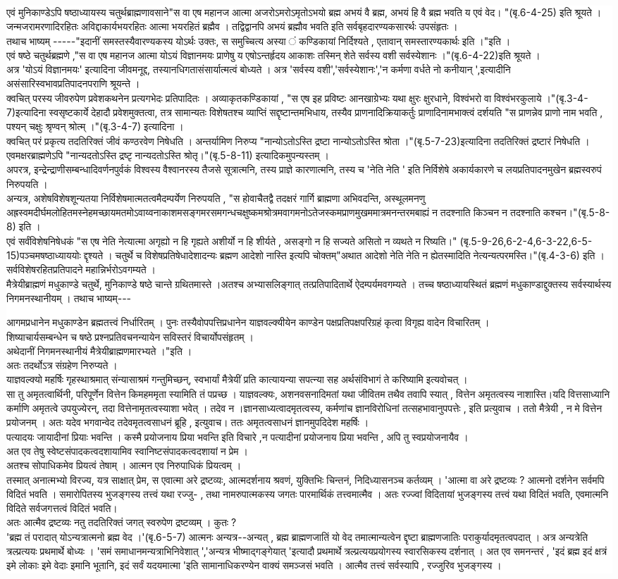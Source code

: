  एवं मुनिकाण्डेऽपि षष्ठाध्यायस्य चतुर्थब्राह्मणावसाने"स वा एष महानज आत्मा अजरोऽमरोऽमृतोऽभयो ब्रह्म अभयं वै ब्रह्म, अभयं हि वै ब्रह्म भवति य एवं वेद। "(बृ.6-4-25) इति श्रूयते । जन्मजरामरणादिरहितः अविद्दाकार्यभयरहितः आत्मा भयरहितं ब्रह्मैव । तद्विद्वानपि अभयं ब्रह्मौव भवति इति सर्वबृहदारण्यकसारर्थः उपसंहृतः ।  
तथाच भाष्यम् -----"इदानीं समस्तस्यैवारण्यकस्य योऽर्थः उक्तः, स समुच्चित्य अस्या ं कण्डिकायां निर्दिश्यते , एतावान् समस्तारण्यकार्थः इति ।"इति ।  
 एवं षष्ठे चतुर्थब्रह्मणे ,"स वा एष महानज आत्मा योऽयं विज्ञानमयः प्राणेषु य एषोऽन्तर्हृदय आकाशः तस्मिन् शेते सर्वस्य वशी सर्वस्येशानः ।"(बृ.6-4-22)इति श्रूयते ।  
 अत्र 'योऽयं विज्ञानमयः' इत्यादिना जीवमनूद्द, तस्यानधिगतासंसार्यात्मत्वं बोध्यते । अत्र 'सर्वस्य वशी','सर्वस्येशानः','न कर्मणा वर्धते नो कनीयान् ',इत्यादीनि
असंसारिस्वभावप्रतिपादनपराणि श्रूयन्ते ।  
 क्वचित् परस्य जीवरुपेण प्रवेशकथनेन प्रत्यगभेदः प्रतिपादितः । अव्याकृतकण्डिकायां , "स एष इह प्रविष्टः आनखाग्रेभ्यः यथा क्षुरः क्षुरधाने, विश्वंभरो वा विश्वंभरकुलाये ।"(बृ.3-4-7)इत्यादिना स्वसृष्टकार्ये देहादौ प्रवेशमुक्तत्वा, तत्र सामान्यतः विशेषतश्च व्याप्तिं सद्दृष्टान्तमभिधाय, तस्यैव प्राणनादिक्रियाकर्तुः प्राणादिनामभाक्त्वं दर्शयति "स प्राणन्नेव प्राणो नाम भवति , पश्यन् चक्षुः श्रृण्वन् श्रोत्म् ।"(बृ.3-4-7) इत्यादिना ।  
 क्वचित् परं प्रकृत्य तदतिरिक्तं जीवं कण्ठरवेण निषेधति । अन्तर्यामिण निरुप्य "नान्योऽतोऽस्ति द्रष्टा नान्योऽतोऽस्ति श्रोता ।"(बृ.5-7-23)इत्यादिना तदतिरिक्तं द्रष्टारं निषेधति ।  
 एवमक्षरब्राह्मणेऽपि "नान्यदतोऽस्ति द्रष्टृ नान्यदतोऽस्ति श्रोतृ।"(बृ.5-8-11) इत्यादिकमुपन्यस्तम् ।  
 अपरत्र, इन्द्रेन्द्राणीसम्बन्धादिवर्णनपुर्वकं विश्वस्य वैश्वानरस्य तैजसे सूत्रात्मनि, तस्य प्राज्ञे कारणात्मनि, तस्य च 'नेति नेति ' इति निर्विशेषे अकार्यकारणे च लयप्रतिपादनमुखेन ब्रह्मस्वरुपं निरुपयति ।  
 अन्यत्र, अशेषविशेषशून्यतया निर्विशेषमात्मतत्वमैदम्पर्येण निरुपयति , "स होवाचैतद्वै तदक्षरं गार्गि ब्राह्मणा अभिवदन्ति, अस्थूलमनणु अह्रस्वमदीर्घमलोहितमस्नेहमच्छायमतमोऽवाय्वनाकाशमसङ्गमरसमगन्धचक्षुष्कमश्रोत्रमवागमनोऽतेजस्कमप्राणमुखममात्रमनन्तरमबाह्यं न तदश्नाति किञ्चन न तदश्नाति कश्चन।"(बृ.5-8-8) इति ।  
 एवं सर्वंविशेषनिषेधकं "स एष नेति नेत्यात्मा अगृह्यो न हि गृह्यते अशीर्यो न हि शीर्यते , असङ्गो न हि सज्यते असितो न व्यथते न रिष्यति।" (बृ.5-9-26,6-2-4,6-3-22,6-5-15)पञ्चमषष्ठाध्याययोः द्दृश्यते । चतुर्थे च विशेषप्रतिषेधादेशादन्यः ब्रह्मण आदेशो नास्ति इत्यपि चोक्तम्"अथात आदेशो नेति नेति न ह्येतस्मादिति नेत्यन्यत्परमस्ति।"(बृ.4-3-6) इति । सर्वविशेषरहितप्रतिपादने महान्निर्भरोऽवगम्यते ।  
 मैत्रेयीब्राह्मणं मधुकाण्डे चतुर्थे, मुनिकाण्डे षष्ठे चान्ते ग्रथितमास्ते ।अतश्च अभ्यासलिङ्गात् तत्प्रतिपादितार्थे ऐदम्पर्यमवगम्यते । तच्च षष्ठाध्यायस्थितं ब्रह्मणं मधुकाण्डाद्दुक्तस्य सर्वस्यार्थस्य निगमनस्थानीयम् । तथाच भाष्यम्---  
   
 आगमप्रधानेन मधुकाण्डेन ब्रह्मतत्त्वं निर्धारितम् । पुनः तस्यैवोपपत्तिप्रधानेन याज्ञवल्क्यीयेन काण्डेन पक्षप्रतिपक्षपरिग्रहं कृत्वा विगृह्य वादेन विचारितम् ।  
शिष्याचार्यसम्बन्धेन च षष्ठे प्रश्नप्रतिवचनन्यायेन सविस्तरं विचार्योपसंहृतम् ।  
अथेदानीं निगमनस्थानीयं मैत्रेयीब्राह्मणमारभ्यते ।"इति ।  
 अतः तदर्थोऽत्र संग्रहेण निरुप्यते ।  
 याज्ञवल्क्यो महर्षिः गृहस्थाश्रमात् संन्यासाश्रमं गन्तुमिच्छन्, स्वभार्यां मैत्रेयीं प्रति कात्यायन्या सपत्न्या सह अर्थसंविभागं ते करिष्यामि इत्यवोचत् ।  
सा तु अमृतत्वार्थिनी, परिपूर्णेन वित्तेन किमहममृता स्यामिति तं पप्रच्छ । याज्ञवल्क्यः, अशनवसनादिमतां यथा जीवितम तथैव तवापि स्यात् , वित्तेन अमृतत्वस्य नाशास्ति।यदि वित्तसाध्यानि कर्माणि अमृतत्वे उपयुज्येरन्, तदा वित्तेनामृतत्वस्याशा भवेत् । तदेव न ।ज्ञानसाध्यत्वादमृतत्वस्य, कर्मणांच ज्ञानविरोधिनां तत्सहभावानुपपत्तेः , इति प्रत्युवाच । ततो मैत्रेयी , न मे वित्तेन प्रयोजनम् । अतः यदेव भगवान्वेद तदेवमृतत्वसाधनं ब्रूहि , इत्युवाच। ततः अमृतत्वसाधनं ज्ञानमुपदिदेश महर्षिः ।  
 पत्यादयः जायादीनां प्रियाः भवन्ति । कस्मै प्रयोजनाय प्रिया भवन्ति इति विचारे ,न पत्यादीनां प्रयोजनाय प्रिया भवन्ति , अपि तु स्वप्रयोजनायैव ।  
अत एव तेषु स्वेष्टसंपादकत्वदशायामिव स्वानिष्टसंपादकत्वदशायां न प्रेम ।  
अतश्च सोपाधिकमेव प्रियत्वं तेषाम् । आत्मन एव निरुपाधिकं प्रियत्वम् ।  
तस्मात् अनात्मभ्यो विरज्य, यत्र साक्षात् प्रेम, स एवात्मा अरे द्रष्टव्यः, आत्मदर्शनाय श्रवणं, युक्तिभिः चिन्तनं, निदिध्यासनञ्च कर्तव्यम् । 'आत्मा वा अरे द्रष्टव्यः ? आत्मनो दर्शनेन सर्वमपि विदितं भवति । समारोपितस्य भुजङ्गस्य तत्त्वं यथा रज्जु- , तथा नामरुपात्मकस्य जगतः पारमार्थिकं तत्त्वमात्मैव । अतः रज्ज्वां विदितायां भुजङ्गस्य तत्त्वं यथा विदितं भवति, एवमात्मनि विदिते सर्वजगत्तत्वं विदितं भवति।  
अतः आत्मैव द्रष्टव्यः नतु तदतिरिक्तं जगत् स्वरुपेण द्रष्टव्यम् । कुतः ?  
 'ब्रह्म तं परादात् योऽन्यत्रात्मनो ब्रह्म वेद ।'(बृ.6-5-7) आत्मनः अन्यत्र--अन्यत् , ब्रह्म ब्राह्मणजातिं यो वेद तमात्मान्यत्वेन द्दृष्टा ब्राह्मणजातिः पराकुर्यादमृतत्वपदात् । अत्र अन्यत्रेति त्रल्प्रत्ययः प्रथमार्थे बोध्यः । 'समं समाधानमन्यत्राभिनिवेशात् ','अन्यत्र भीष्माद्गङ्गेयात् 'इत्यादौ प्रथमार्थे त्रल्प्रत्ययप्रयोगस्य स्वारसिकस्य दर्शनात् । अत एव समनन्तरं , 'इदं ब्रह्म इदं क्षत्रं इमे लोकाः इमे वेदाः इमानि भूतानि, इदं सर्वं यदयमात्मा 'इति सामानाधिकरण्येन वाक्यं समञ्जसं भवति । आत्मैव तत्त्वं सर्वस्यापि , रज्जुरिव भुजङ्गस्य ।  